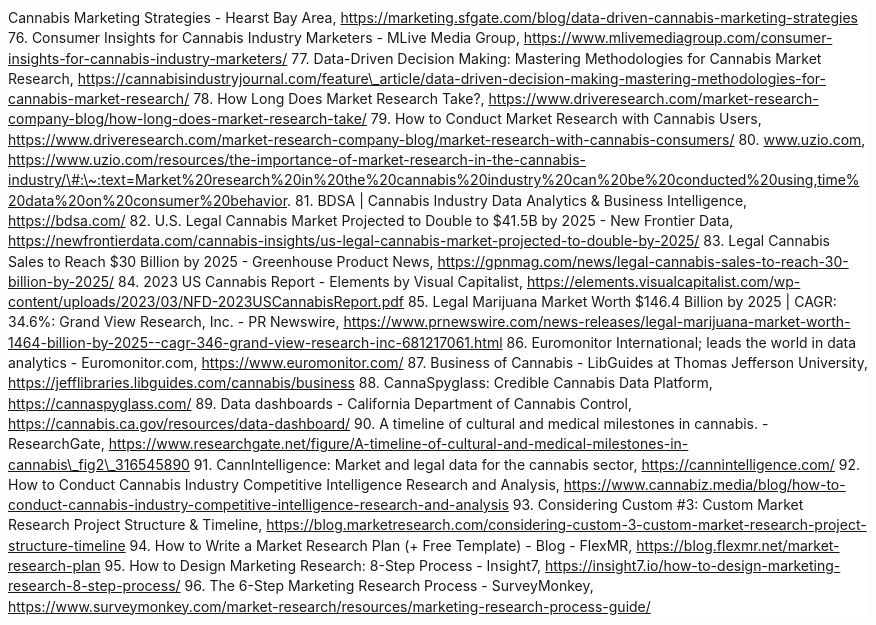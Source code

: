 Cannabis Marketing Strategies \- Hearst Bay Area, https://marketing.sfgate.com/blog/data-driven-cannabis-marketing-strategies 76\. Consumer Insights for Cannabis Industry Marketers \- MLive Media Group, https://www.mlivemediagroup.com/consumer-insights-for-cannabis-industry-marketers/ 77\. Data-Driven Decision Making: Mastering Methodologies for Cannabis Market Research, https://cannabisindustryjournal.com/feature\_article/data-driven-decision-making-mastering-methodologies-for-cannabis-market-research/ 78\. How Long Does Market Research Take?, https://www.driveresearch.com/market-research-company-blog/how-long-does-market-research-take/ 79\. How to Conduct Market Research with Cannabis Users, https://www.driveresearch.com/market-research-company-blog/market-research-with-cannabis-consumers/ 80\. www.uzio.com, https://www.uzio.com/resources/the-importance-of-market-research-in-the-cannabis-industry/\#:\~:text=Market%20research%20in%20the%20cannabis%20industry%20can%20be%20conducted%20using,time%20data%20on%20consumer%20behavior. 81\. BDSA | Cannabis Industry Data Analytics & Business Intelligence, https://bdsa.com/ 82\. U.S. Legal Cannabis Market Projected to Double to $41.5B by 2025 \- New Frontier Data, https://newfrontierdata.com/cannabis-insights/us-legal-cannabis-market-projected-to-double-by-2025/ 83\. Legal Cannabis Sales to Reach $30 Billion by 2025 \- Greenhouse Product News, https://gpnmag.com/news/legal-cannabis-sales-to-reach-30-billion-by-2025/ 84\. 2023 US Cannabis Report \- Elements by Visual Capitalist, https://elements.visualcapitalist.com/wp-content/uploads/2023/03/NFD-2023USCannabisReport.pdf 85\. Legal Marijuana Market Worth $146.4 Billion by 2025 | CAGR: 34.6%: Grand View Research, Inc. \- PR Newswire, https://www.prnewswire.com/news-releases/legal-marijuana-market-worth-1464-billion-by-2025--cagr-346-grand-view-research-inc-681217061.html 86\. Euromonitor International; leads the world in data analytics \- Euromonitor.com, https://www.euromonitor.com/ 87\. Business of Cannabis \- LibGuides at Thomas Jefferson University, https://jefflibraries.libguides.com/cannabis/business 88\. CannaSpyglass: Credible Cannabis Data Platform, https://cannaspyglass.com/ 89\. Data dashboards \- California Department of Cannabis Control, https://cannabis.ca.gov/resources/data-dashboard/ 90\. A timeline of cultural and medical milestones in cannabis. \- ResearchGate, https://www.researchgate.net/figure/A-timeline-of-cultural-and-medical-milestones-in-cannabis\_fig2\_316545890 91\. CannIntelligence: Market and legal data for the cannabis sector, https://cannintelligence.com/ 92\. How to Conduct Cannabis Industry Competitive Intelligence Research and Analysis, https://www.cannabiz.media/blog/how-to-conduct-cannabis-industry-competitive-intelligence-research-and-analysis 93\. Considering Custom \#3: Custom Market Research Project Structure & Timeline, https://blog.marketresearch.com/considering-custom-3-custom-market-research-project-structure-timeline 94\. How to Write a Market Research Plan (+ Free Template) \- Blog \- FlexMR, https://blog.flexmr.net/market-research-plan 95\. How to Design Marketing Research: 8-Step Process \- Insight7, https://insight7.io/how-to-design-marketing-research-8-step-process/ 96\. The 6-Step Marketing Research Process \- SurveyMonkey, https://www.surveymonkey.com/market-research/resources/marketing-research-process-guide/